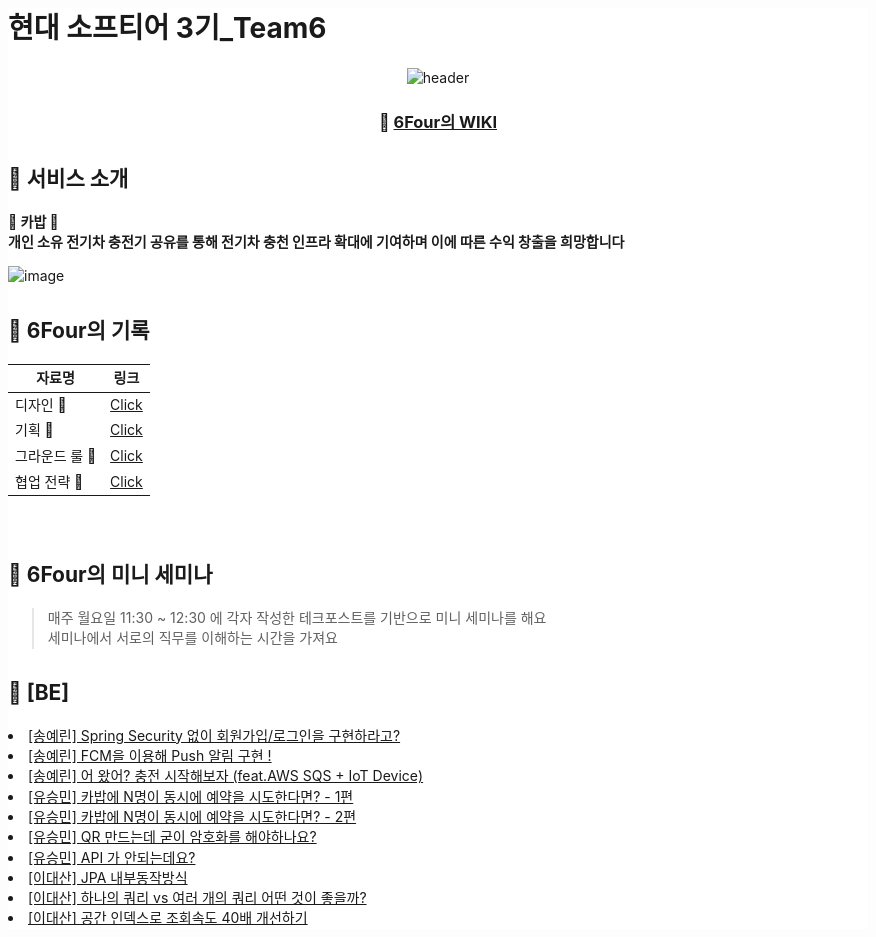 <h1> 현대 소프티어 3기_Team6 </h1>

<center>

![header](https://capsule-render.vercel.app/api?type=venom&color=3d476f&height=150&section=header&text=6Four%20&fontSize=90&fontColor=ffffff)

### 📝 [6Four의 WIKI](https://github.com/softeerbootcamp-3rd/Team6-6Four/wiki)

</center>


## 💭 서비스 소개
**🔋 카밥 🔋** <br>
**개인 소유 전기차 충전기 공유를 통해 전기차 충천 인프라 확대에 기여하며 이에 따른 수익 창출을 희망합니다** <br>

<img width="900" alt="image" src="https://github.com/softeerbootcamp-3rd/Team6-6Four/assets/102938120/93e2e698-d9f8-40f3-a82e-0f80cf887960">
</br>


## 💭 6Four의 기록

| 자료명        | 링크                                                                                    |
|--------------|-------------------------------------------------------------------------------------------|
| 디자인 🎨   | [Click](https://www.figma.com/file/oFf3iFzY8G3QBokW6ISa1c/design?type=design&node-id=211%3A3671&mode=design&t=RH6UMUEEc9uiwixq-1)  |
| 기획 📝     | [Click](https://6four.notion.site/415654aded534db6a2af73d42039bcfd)                         |
| 그라운드 룰 📍 | [Click](https://github.com/softeerbootcamp-3rd/Team6-6Four/wiki/GroundRule)       |
| 협업 전략 📐  | [Click](https://github.com/softeerbootcamp-3rd/Team6-6Four/wiki/Collaboration-strategy-%F0%9F%93%90) |

<br>

## 💭 6Four의 미니 세미나  
> 매주 월요일 11:30 ~ 12:30 에 각자 작성한 테크포스트를 기반으로 미니 세미나를 해요  
> 세미나에서 서로의 직무를 이해하는 시간을 가져요

## 🔖 [BE]
 <li><a href="https://6four.notion.site/Spring-Security-77fd73e50a124b02af3cda83228c49ec?pvs=4"> [송예린] Spring Security 없이 회원가입/로그인을 구현하라고? </a></li>
 <li><a href="https://6four.notion.site/FCM-Push-172cdead2e9b470087a96512e2831c75?pvs=4"> [송예린] FCM을 이용해 Push 알림 구현 ! </a></li>
 <li><a href="https://6four.notion.site/bce37b1fca424b0e916c492b05373d5d?pvs=4"> [송예린] 어 왔어? 충전 시작해보자 (feat.AWS SQS + IoT Device)  </a></li>
 <li><a href="https://6four.notion.site/N-1-fc23191ba77f46c58f2c09bd19e312ee?pvs=4"> [유승민] 카밥에 N명이 동시에 예약을 시도한다면? - 1편 </a></li>
 <li><a href="https://6four.notion.site/N-2-84a80dd9a07f4b19ab1141bf0e33f30e?pvs=4"> [유승민] 카밥에 N명이 동시에 예약을 시도한다면? - 2편 </a></li>
 <li><a href="https://6four.notion.site/QR-fc607f8090ac44ffa36ee83a767f4732?pvs=4"> [유승민] QR 만드는데 굳이 암호화를 해야하나요? </a></li>
 <li><a href="https://6four.notion.site/API-b3e4261fa6eb492e95e05c6b332959e2?pvs=4"> [유승민] API 가 안되는데요? </a></li>
 <li><a href="https://6four.notion.site/JPA-7380a9d221364d3b96fbc93409d8b14f?pvs=4"> [이대산] JPA 내부동작방식 </a></li>
<li><a href="https://6four.notion.site/vs-36bd7e4606ca44518731c57a0d6e11ed?pvs=4"> [이대산] 하나의 쿼리 vs 여러 개의 쿼리 어떤 것이 좋을까? </a></li>
<li><a href="https://6four.notion.site/40-41b797379bd34cb6aa6f5159dcaba54c?pvs=4"> [이대산] 공간 인덱스로 조회속도 40배 개선하기  </a></li>
